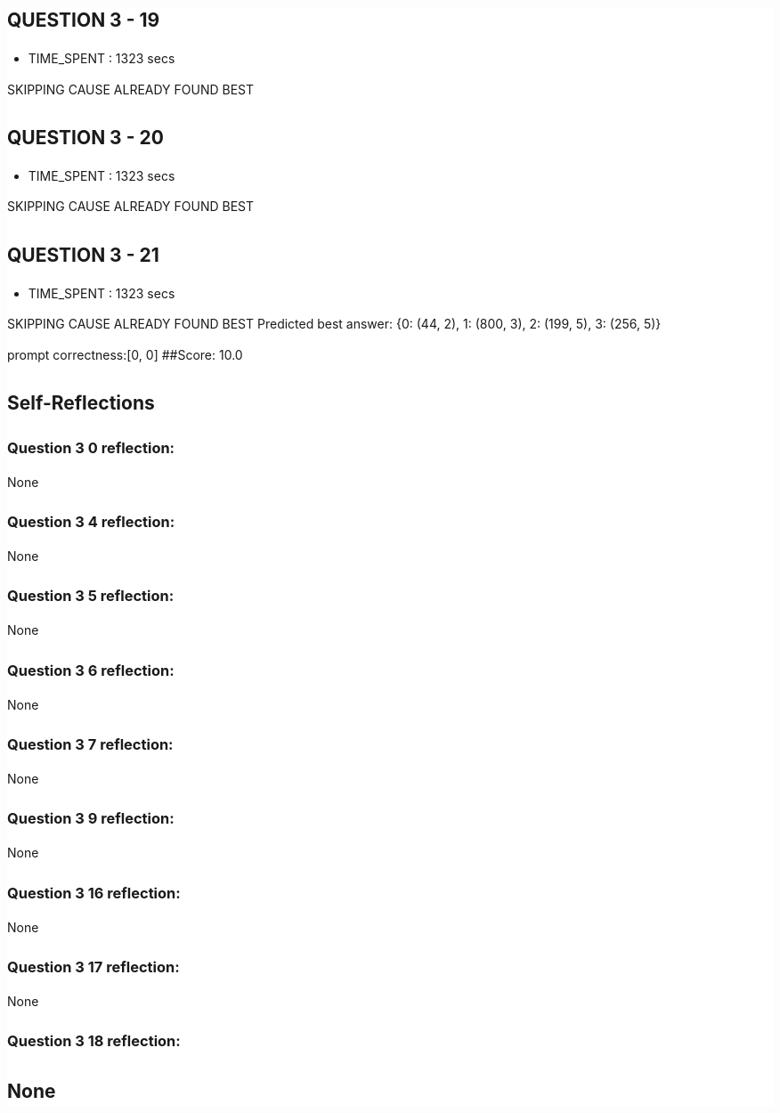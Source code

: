 

## QUESTION 3 - 19 
- TIME_SPENT : 1323 secs

SKIPPING CAUSE ALREADY FOUND BEST



## QUESTION 3 - 20 
- TIME_SPENT : 1323 secs

SKIPPING CAUSE ALREADY FOUND BEST



## QUESTION 3 - 21 
- TIME_SPENT : 1323 secs

SKIPPING CAUSE ALREADY FOUND BEST
Predicted best answer: {0: (44, 2), 1: (800, 3), 2: (199, 5), 3: (256, 5)}

prompt correctness:[0, 0]
##Score: 10.0

## Self-Reflections

### Question 3 0 reflection:
None
### Question 3 4 reflection:
None
### Question 3 5 reflection:
None
### Question 3 6 reflection:
None
### Question 3 7 reflection:
None
### Question 3 9 reflection:
None
### Question 3 16 reflection:
None
### Question 3 17 reflection:
None
### Question 3 18 reflection:
None
---
